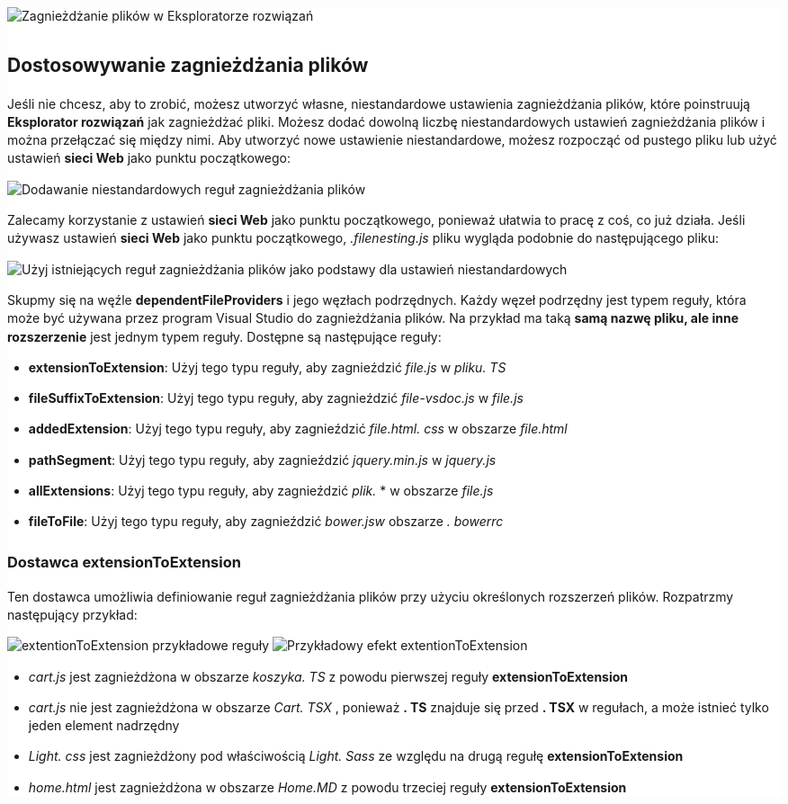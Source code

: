    ![Zagnieżdżanie plików w Eksploratorze rozwiązań](media/filenesting.png)

## <a name="customize-file-nesting"></a>Dostosowywanie zagnieżdżania plików

Jeśli nie chcesz, aby to zrobić, możesz utworzyć własne, niestandardowe ustawienia zagnieżdżania plików, które poinstruują **Eksplorator rozwiązań** jak zagnieżdżać pliki. Możesz dodać dowolną liczbę niestandardowych ustawień zagnieżdżania plików i można przełączać się między nimi. Aby utworzyć nowe ustawienie niestandardowe, możesz rozpocząć od pustego pliku lub użyć ustawień **sieci Web** jako punktu początkowego:

![Dodawanie niestandardowych reguł zagnieżdżania plików](media/filenesting_addcustom.png)

Zalecamy korzystanie z ustawień **sieci Web** jako punktu początkowego, ponieważ ułatwia to pracę z coś, co już działa. Jeśli używasz ustawień **sieci Web** jako punktu początkowego, *.filenesting.js* pliku wygląda podobnie do następującego pliku:

![Użyj istniejących reguł zagnieżdżania plików jako podstawy dla ustawień niestandardowych](media/filenesting_editcustom.png)

Skupmy się na węźle **dependentFileProviders** i jego węzłach podrzędnych. Każdy węzeł podrzędny jest typem reguły, która może być używana przez program Visual Studio do zagnieżdżania plików. Na przykład ma taką **samą nazwę pliku, ale inne rozszerzenie** jest jednym typem reguły. Dostępne są następujące reguły:

* **extensionToExtension**: Użyj tego typu reguły, aby zagnieździć *file.js* w *pliku. TS*

* **fileSuffixToExtension**: Użyj tego typu reguły, aby zagnieździć *file-vsdoc.js* w *file.js*

* **addedExtension**: Użyj tego typu reguły, aby zagnieździć *file.html. css* w obszarze *file.html*

* **pathSegment**: Użyj tego typu reguły, aby zagnieździć *jquery.min.js* w *jquery.js*

* **allExtensions**: Użyj tego typu reguły, aby zagnieździć *plik.* * w obszarze *file.js*

* **fileToFile**: Użyj tego typu reguły, aby zagnieździć *bower.jsw* obszarze *. bowerrc*

### <a name="the-extensiontoextension-provider"></a>Dostawca extensionToExtension

Ten dostawca umożliwia definiowanie reguł zagnieżdżania plików przy użyciu określonych rozszerzeń plików. Rozpatrzmy następujący przykład:

![extentionToExtension przykładowe reguły](media/filenesting_extensiontoextension.png) ![Przykładowy efekt extentionToExtension](media/filenesting_extensiontoextension_effect.png)

* *cart.js* jest zagnieżdżona w obszarze *koszyka. TS* z powodu pierwszej reguły **extensionToExtension**

* *cart.js* nie jest zagnieżdżona w obszarze *Cart. TSX* , ponieważ **. TS** znajduje się przed **. TSX** w regułach, a może istnieć tylko jeden element nadrzędny

* *Light. css* jest zagnieżdżony pod właściwością *Light. Sass* ze względu na drugą regułę **extensionToExtension**

* *home.html* jest zagnieżdżona w obszarze *Home.MD* z powodu trzeciej reguły **extensionToExtension**
